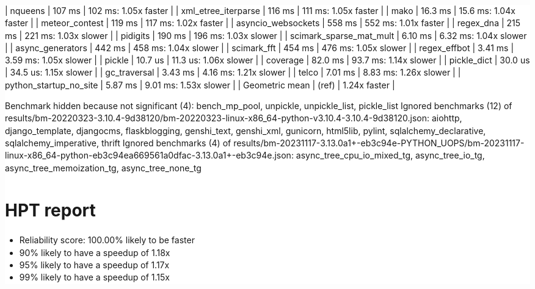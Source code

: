 | nqueens                  | 107 ms                                                 | 102 ms: 1.05x faster                                                   |
| xml_etree_iterparse      | 116 ms                                                 | 111 ms: 1.05x faster                                                   |
| mako                     | 16.3 ms                                                | 15.6 ms: 1.04x faster                                                  |
| meteor_contest           | 119 ms                                                 | 117 ms: 1.02x faster                                                   |
| asyncio_websockets       | 558 ms                                                 | 552 ms: 1.01x faster                                                   |
| regex_dna                | 215 ms                                                 | 221 ms: 1.03x slower                                                   |
| pidigits                 | 190 ms                                                 | 196 ms: 1.03x slower                                                   |
| scimark_sparse_mat_mult  | 6.10 ms                                                | 6.32 ms: 1.04x slower                                                  |
| async_generators         | 442 ms                                                 | 458 ms: 1.04x slower                                                   |
| scimark_fft              | 454 ms                                                 | 476 ms: 1.05x slower                                                   |
| regex_effbot             | 3.41 ms                                                | 3.59 ms: 1.05x slower                                                  |
| pickle                   | 10.7 us                                                | 11.3 us: 1.06x slower                                                  |
| coverage                 | 82.0 ms                                                | 93.7 ms: 1.14x slower                                                  |
| pickle_dict              | 30.0 us                                                | 34.5 us: 1.15x slower                                                  |
| gc_traversal             | 3.43 ms                                                | 4.16 ms: 1.21x slower                                                  |
| telco                    | 7.01 ms                                                | 8.83 ms: 1.26x slower                                                  |
| python_startup_no_site   | 5.87 ms                                                | 9.01 ms: 1.53x slower                                                  |
| Geometric mean           | (ref)                                                  | 1.24x faster                                                           |

Benchmark hidden because not significant (4): bench_mp_pool, unpickle, unpickle_list, pickle_list
Ignored benchmarks (12) of results/bm-20220323-3.10.4-9d38120/bm-20220323-linux-x86_64-python-v3.10.4-3.10.4-9d38120.json: aiohttp, django_template, djangocms, flaskblogging, genshi_text, genshi_xml, gunicorn, html5lib, pylint, sqlalchemy_declarative, sqlalchemy_imperative, thrift
Ignored benchmarks (4) of results/bm-20231117-3.13.0a1+-eb3c94e-PYTHON_UOPS/bm-20231117-linux-x86_64-python-eb3c94ea669561a0dfac-3.13.0a1+-eb3c94e.json: async_tree_cpu_io_mixed_tg, async_tree_io_tg, async_tree_memoization_tg, async_tree_none_tg


# HPT report

- Reliability score: 100.00% likely to be faster
- 90% likely to have a speedup of 1.18x
- 95% likely to have a speedup of 1.17x
- 99% likely to have a speedup of 1.15x
